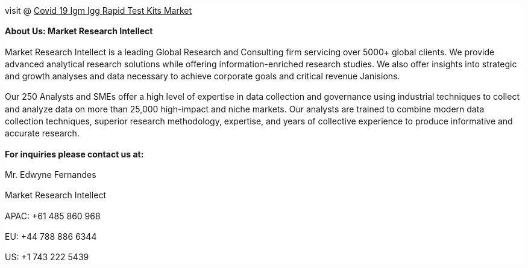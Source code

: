 visit&nbsp;@</strong>&nbsp;</span><span class="font-[700]"><a href="https://www.marketresearchintellect.com/product/covid-19-igm-igg-rapid-test-kits-market-size-and-forecast/?utm_source=Linkedin&utm_medium=046" target="_blank" data-tracking-control-name="article-ssr-frontend-pulse_little-text-block" data-tracking-will-navigate="" data-test-link="">Covid 19 Igm Igg Rapid Test Kits Market</a></span></p><p><strong><span class="font-[700]">About Us: Market Research Intellect</span></strong></p><p><span class="">Market Research Intellect is a leading Global Research and Consulting firm servicing over 5000+ global clients. We provide advanced analytical research solutions while offering information-enriched research studies.&nbsp;</span>We also offer insights into strategic and growth analyses and data necessary to achieve corporate goals and critical revenue Janisions.</p><p><span class="">Our 250 Analysts and SMEs offer a high level of expertise in data collection and governance using industrial techniques to collect and analyze data on more than 25,000 high-impact and niche markets. Our analysts are trained to combine modern data collection techniques, superior research methodology, expertise, and years of collective experience to produce informative and accurate research.</span></p><p><strong>For inquiries please contact us at:</strong></p><p>Mr. Edwyne Fernandes</p><p>Market Research Intellect</p><p>APAC: +61 485 860 968</p><p>EU: +44 788 886 6344</p><p>US: +1 743 222 5439</p>
